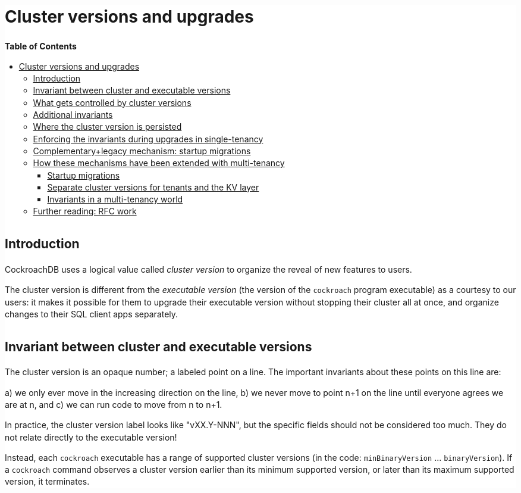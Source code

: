 # Cluster versions and upgrades


**Table of Contents**

- [Cluster versions and upgrades](#cluster-versions-and-upgrades)
    - [Introduction](#introduction)
    - [Invariant between cluster and executable versions](#invariant-between-cluster-and-executable-versions)
    - [What gets controlled by cluster versions](#what-gets-controlled-by-cluster-versions)
    - [Additional invariants](#additional-invariants)
    - [Where the cluster version is persisted](#where-the-cluster-version-is-persisted)
    - [Enforcing the invariants during upgrades in single-tenancy](#enforcing-the-invariants-during-upgrades-in-single-tenancy)
    - [Complementary+legacy mechanism: startup migrations](#complementarylegacy-mechanism-startup-migrations)
    - [How these mechanisms have been extended with multi-tenancy](#how-these-mechanisms-have-been-extended-with-multi-tenancy)
        - [Startup migrations](#startup-migrations)
        - [Separate cluster versions for tenants and the KV layer](#separate-cluster-versions-for-tenants-and-the-kv-layer)
        - [Invariants in a multi-tenancy world](#invariants-in-a-multi-tenancy-world)
    - [Further reading: RFC work](#further-reading-rfc-work)



## Introduction

CockroachDB uses a logical value called *cluster version* to organize
the reveal of new features to users.

The cluster version is different from the *executable version* (the
version of the `cockroach` program executable) as a courtesy to our
users: it makes it possible for them to upgrade their executable
version without stopping their cluster all at once, and organize
changes to their SQL client apps separately.

## Invariant between cluster and executable versions

The cluster version is an opaque number; a labeled point on a line.
The important invariants about these points on this line are:

a) we only ever move in the increasing direction on the line,
b) we never move to point n+1 on the line until everyone agrees we are at n, and
c) we can run code to move from n to n+1.

In practice, the cluster version label looks like "vXX.Y-NNN", but
the specific fields should not be considered too much. They do
not relate directly to the executable version!

Instead, each `cockroach` executable has a range of supported
cluster versions (in the code: `minBinaryVersion` ... `binaryVersion`).
If a `cockroach` command observes a cluster version earlier than its
minimum supported version, or later than its maximum supported
version, it terminates.
